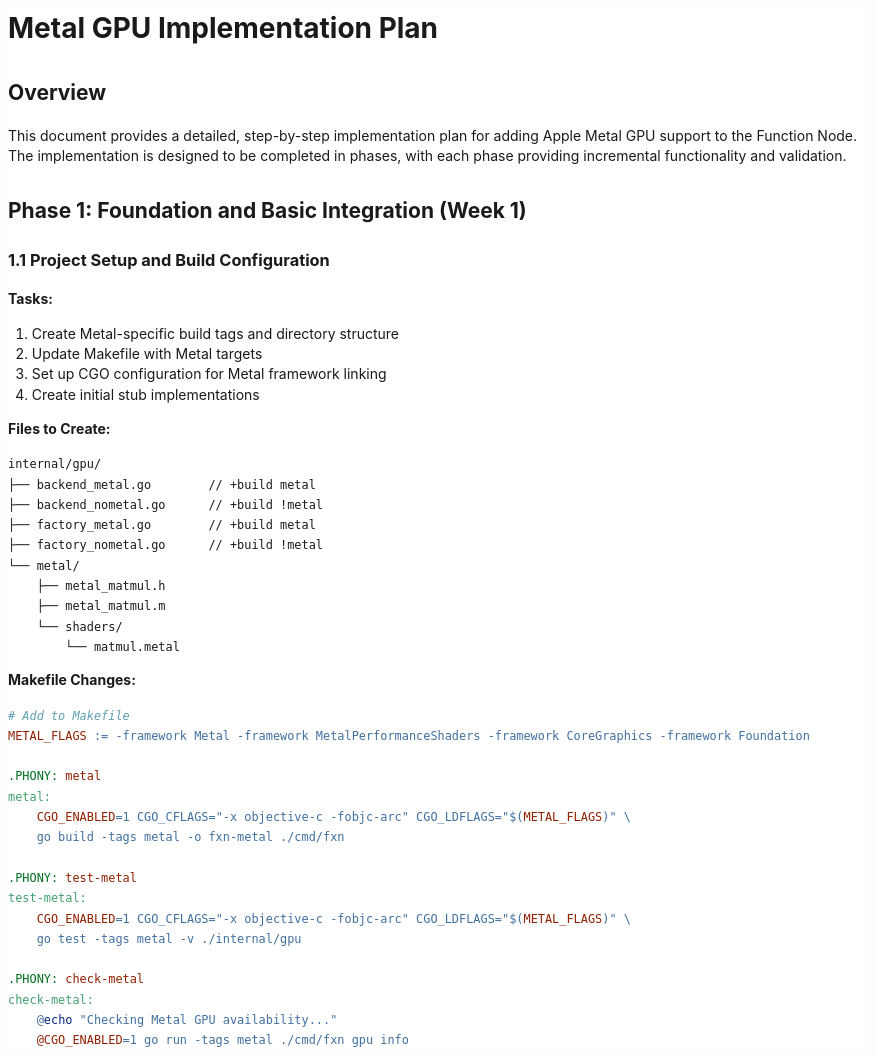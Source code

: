 # Metal GPU Implementation Plan

## Overview

This document provides a detailed, step-by-step implementation plan for adding Apple Metal GPU support to the Function Node. The implementation is designed to be completed in phases, with each phase providing incremental functionality and validation.

## Phase 1: Foundation and Basic Integration (Week 1)

### 1.1 Project Setup and Build Configuration

**Tasks:**
1. Create Metal-specific build tags and directory structure
2. Update Makefile with Metal targets
3. Set up CGO configuration for Metal framework linking
4. Create initial stub implementations

**Files to Create:**
```
internal/gpu/
├── backend_metal.go        // +build metal
├── backend_nometal.go      // +build !metal
├── factory_metal.go        // +build metal
├── factory_nometal.go      // +build !metal
└── metal/
    ├── metal_matmul.h
    ├── metal_matmul.m
    └── shaders/
        └── matmul.metal
```

**Makefile Changes:**
```makefile
# Add to Makefile
METAL_FLAGS := -framework Metal -framework MetalPerformanceShaders -framework CoreGraphics -framework Foundation

.PHONY: metal
metal:
	CGO_ENABLED=1 CGO_CFLAGS="-x objective-c -fobjc-arc" CGO_LDFLAGS="$(METAL_FLAGS)" \
	go build -tags metal -o fxn-metal ./cmd/fxn

.PHONY: test-metal
test-metal:
	CGO_ENABLED=1 CGO_CFLAGS="-x objective-c -fobjc-arc" CGO_LDFLAGS="$(METAL_FLAGS)" \
	go test -tags metal -v ./internal/gpu

.PHONY: check-metal
check-metal:
	@echo "Checking Metal GPU availability..."
	@CGO_ENABLED=1 go run -tags metal ./cmd/fxn gpu info
```
